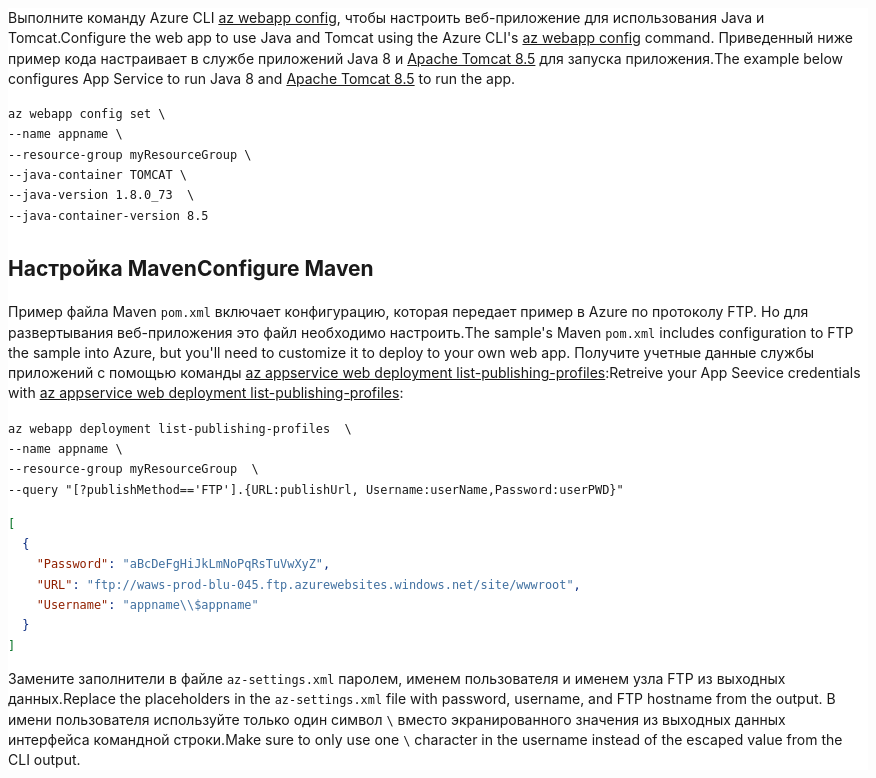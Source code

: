 <span data-ttu-id="f14d3-138">Выполните команду Azure CLI [az webapp config](/cli/azure/appservice/web#config), чтобы настроить веб-приложение для использования Java и Tomcat.</span><span class="sxs-lookup"><span data-stu-id="f14d3-138">Configure the web app to use Java and Tomcat using the Azure CLI's [az webapp config](/cli/azure/appservice/web#config) command.</span></span> <span data-ttu-id="f14d3-139">Приведенный ниже пример кода настраивает в службе приложений Java 8 и [Apache Tomcat 8.5](http://tomcat.apache.org/) для запуска приложения.</span><span class="sxs-lookup"><span data-stu-id="f14d3-139">The example below configures App Service to run Java 8 and [Apache Tomcat 8.5](http://tomcat.apache.org/) to run the app.</span></span>

```azurecli
az webapp config set \ 
--name appname \
--resource-group myResourceGroup \
--java-container TOMCAT \
--java-version 1.8.0_73  \
--java-container-version 8.5
```

## <a name="configure-maven"></a><span data-ttu-id="f14d3-140">Настройка Maven</span><span class="sxs-lookup"><span data-stu-id="f14d3-140">Configure Maven</span></span> 

<span data-ttu-id="f14d3-141">Пример файла Maven `pom.xml` включает конфигурацию, которая передает пример в Azure по протоколу FTP. Но для развертывания веб-приложения это файл необходимо настроить.</span><span class="sxs-lookup"><span data-stu-id="f14d3-141">The sample's Maven `pom.xml` includes configuration to FTP the sample into Azure, but you'll need to customize it to deploy to your own web app.</span></span> <span data-ttu-id="f14d3-142">Получите учетные данные службы приложений с помощью команды [az appservice web deployment list-publishing-profiles](/cli/azure/appservice/web/deployment#list-publishing-profiles):</span><span class="sxs-lookup"><span data-stu-id="f14d3-142">Retreive your App Seevice credentials with [az appservice web deployment list-publishing-profiles](/cli/azure/appservice/web/deployment#list-publishing-profiles):</span></span>

```azurecli
az webapp deployment list-publishing-profiles  \
--name appname \ 
--resource-group myResourceGroup  \
--query "[?publishMethod=='FTP'].{URL:publishUrl, Username:userName,Password:userPWD}" 
```

```json
[
  {
    "Password": "aBcDeFgHiJkLmNoPqRsTuVwXyZ",
    "URL": "ftp://waws-prod-blu-045.ftp.azurewebsites.windows.net/site/wwwroot",
    "Username": "appname\\$appname"
  }
]
```

<span data-ttu-id="f14d3-143">Замените заполнители в файле `az-settings.xml` паролем, именем пользователя и именем узла FTP из выходных данных.</span><span class="sxs-lookup"><span data-stu-id="f14d3-143">Replace the placeholders in the `az-settings.xml` file with password, username, and FTP hostname from the output.</span></span> <span data-ttu-id="f14d3-144">В имени пользователя используйте только один символ `\` вместо экранированного значения из выходных данных интерфейса командной строки.</span><span class="sxs-lookup"><span data-stu-id="f14d3-144">Make sure to only use one `\` character in the username instead of the escaped value from the CLI output.</span></span>
   